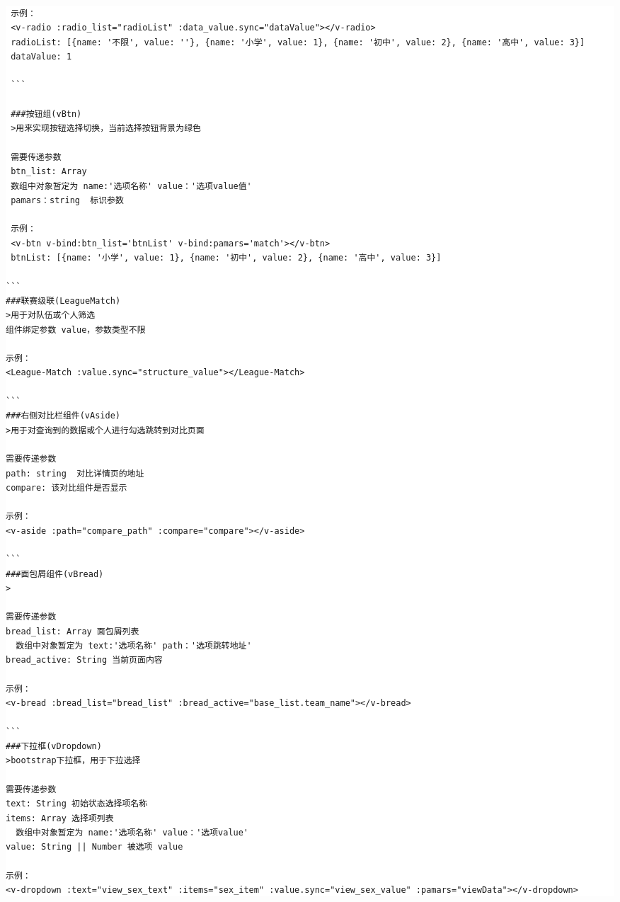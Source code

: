 ````
 示例：
 <v-radio :radio_list="radioList" :data_value.sync="dataValue"></v-radio>
 radioList: [{name: '不限', value: ''}, {name: '小学', value: 1}, {name: '初中', value: 2}, {name: '高中', value: 3}]
 dataValue: 1

 ```

 ###按钮组(vBtn)
 >用来实现按钮选择切换，当前选择按钮背景为绿色

 需要传递参数
 btn_list: Array
 数组中对象暂定为 name:'选项名称' value：'选项value值'
 pamars：string  标识参数

 示例：
 <v-btn v-bind:btn_list='btnList' v-bind:pamars='match'></v-btn>
 btnList: [{name: '小学', value: 1}, {name: '初中', value: 2}, {name: '高中', value: 3}]

```
###联赛级联(LeagueMatch)
>用于对队伍或个人筛选
组件绑定参数 value，参数类型不限

示例：
<League-Match :value.sync="structure_value"></League-Match>

```
###右侧对比栏组件(vAside)
>用于对查询到的数据或个人进行勾选跳转到对比页面

需要传递参数
path: string  对比详情页的地址
compare: 该对比组件是否显示

示例：
<v-aside :path="compare_path" :compare="compare"></v-aside>

```
###面包屑组件(vBread)
>

需要传递参数
bread_list: Array 面包屑列表
  数组中对象暂定为 text:'选项名称' path：'选项跳转地址'
bread_active: String 当前页面内容

示例：
<v-bread :bread_list="bread_list" :bread_active="base_list.team_name"></v-bread>

```
###下拉框(vDropdown)
>bootstrap下拉框，用于下拉选择

需要传递参数
text: String 初始状态选择项名称
items: Array 选择项列表
  数组中对象暂定为 name:'选项名称' value：'选项value'
value: String || Number 被选项 value

示例：
<v-dropdown :text="view_sex_text" :items="sex_item" :value.sync="view_sex_value" :pamars="viewData"></v-dropdown>
````